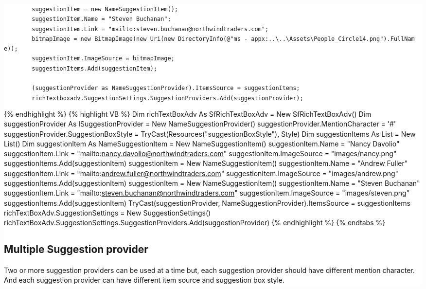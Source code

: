 
            suggestionItem = new NameSuggestionItem();
            suggestionItem.Name = "Steven Buchanan";
            suggestionItem.Link = "mailto:steven.buchanan@northwindtraders.com";
            bitmapImage = new BitmapImage(new Uri(new DirectoryInfo(@"ms - appx:..\..\Assets\People_Circle14.png").FullName));
            suggestionItem.ImageSource = bitmapImage;
            suggestionItems.Add(suggestionItem);

            (suggestionProvider as NameSuggestionProvider).ItemsSource = suggestionItems;
            richTextboxadv.SuggestionSettings.SuggestionProviders.Add(suggestionProvider);
{% endhighlight %}
{% highlight VB %}
Dim richTextBoxAdv As SfRichTextBoxAdv = New SfRichTextBoxAdv()
    Dim suggestionProvider As ISuggestionProvider = New NameSuggestionProvider()
    suggestionProvider.MentionCharacter = '#'
    suggestionProvider.SuggestionBoxStyle = TryCast(Resources("suggestionBoxStyle"), Style)
    Dim suggestionItems As List<NameSuggestionItem> = New List<NameSuggestionItem>()
    Dim suggestionItem As NameSuggestionItem = New NameSuggestionItem()
    suggestionItem.Name = "Nancy Davolio"
    suggestionItem.Link = "mailto:nancy.davolio@northwindtraders.com"
    suggestionItem.ImageSource = "images/nancy.png"
    suggestionItems.Add(suggestionItem)
    suggestionItem = New NameSuggestionItem()
    suggestionItem.Name = "Andrew Fuller"
    suggestionItem.Link = "mailto:andrew.fuller@northwindtraders.com"
    suggestionItem.ImageSource = "images/andrew.png"
    suggestionItems.Add(suggestionItem)
    suggestionItem = New NameSuggestionItem()
    suggestionItem.Name = "Steven Buchanan"
    suggestionItem.Link = "mailto:steven.buchanan@northwindtraders.com"
    suggestionItem.ImageSource = "images/steven.png"
    suggestionItems.Add(suggestionItem)
    TryCast(suggestionProvider, NameSuggestionProvider).ItemsSource = suggestionItems
    richTextBoxAdv.SuggestionSettings = New SuggestionSettings()
    richTextBoxAdv.SuggestionSettings.SuggestionProviders.Add(suggestionProvider)
{% endhighlight %}
{% endtabs %}


## Multiple Suggestion provider
Two or more suggestion providers can be used at a time but, each suggestion provider should have different mention character. And each suggestion provider can have different item source and suggestion box style.
